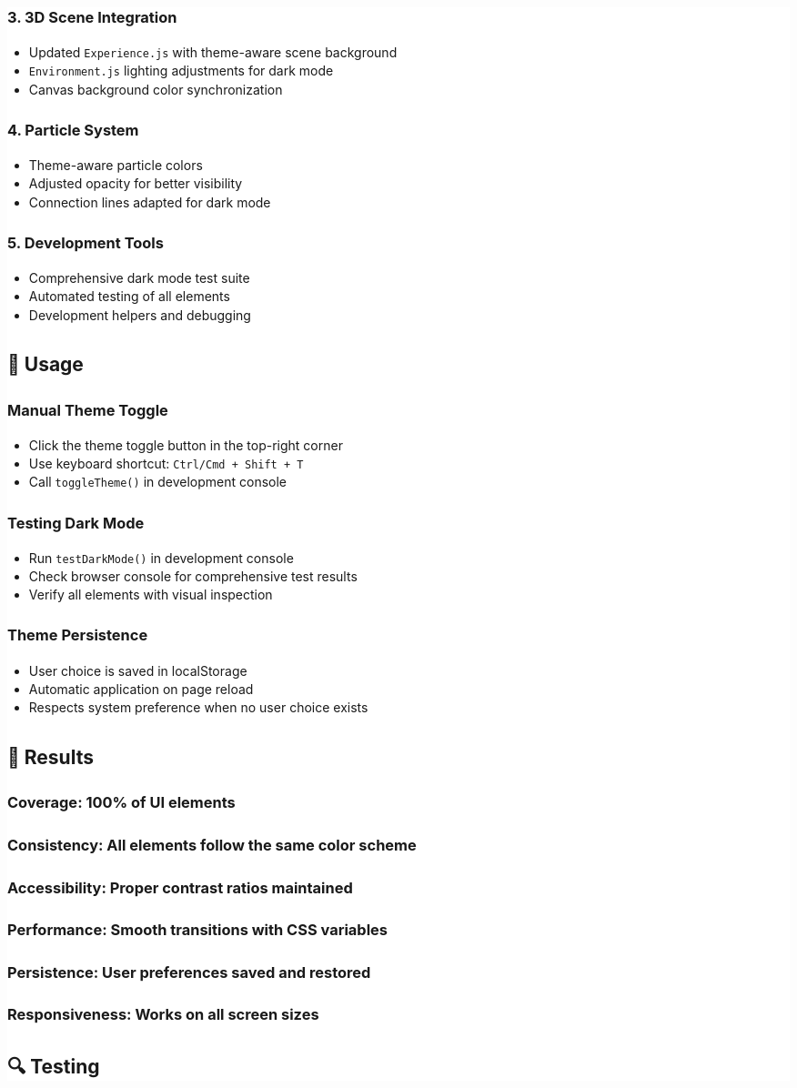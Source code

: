 ### **3. 3D Scene Integration**
- Updated `Experience.js` with theme-aware scene background
- `Environment.js` lighting adjustments for dark mode
- Canvas background color synchronization

### **4. Particle System**
- Theme-aware particle colors
- Adjusted opacity for better visibility
- Connection lines adapted for dark mode

### **5. Development Tools**
- Comprehensive dark mode test suite
- Automated testing of all elements
- Development helpers and debugging

## 🚀 **Usage**

### **Manual Theme Toggle**
- Click the theme toggle button in the top-right corner
- Use keyboard shortcut: `Ctrl/Cmd + Shift + T`
- Call `toggleTheme()` in development console

### **Testing Dark Mode**
- Run `testDarkMode()` in development console
- Check browser console for comprehensive test results
- Verify all elements with visual inspection

### **Theme Persistence**
- User choice is saved in localStorage
- Automatic application on page reload
- Respects system preference when no user choice exists

## 🎯 **Results**

### **Coverage**: 100% of UI elements
### **Consistency**: All elements follow the same color scheme
### **Accessibility**: Proper contrast ratios maintained
### **Performance**: Smooth transitions with CSS variables
### **Persistence**: User preferences saved and restored
### **Responsiveness**: Works on all screen sizes

## 🔍 **Testing**
